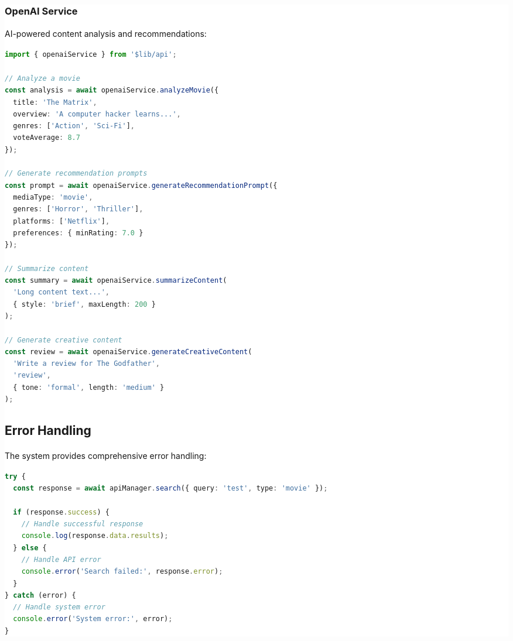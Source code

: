 ### OpenAI Service

AI-powered content analysis and recommendations:

```typescript
import { openaiService } from '$lib/api';

// Analyze a movie
const analysis = await openaiService.analyzeMovie({
  title: 'The Matrix',
  overview: 'A computer hacker learns...',
  genres: ['Action', 'Sci-Fi'],
  voteAverage: 8.7
});

// Generate recommendation prompts
const prompt = await openaiService.generateRecommendationPrompt({
  mediaType: 'movie',
  genres: ['Horror', 'Thriller'],
  platforms: ['Netflix'],
  preferences: { minRating: 7.0 }
});

// Summarize content
const summary = await openaiService.summarizeContent(
  'Long content text...',
  { style: 'brief', maxLength: 200 }
);

// Generate creative content
const review = await openaiService.generateCreativeContent(
  'Write a review for The Godfather',
  'review',
  { tone: 'formal', length: 'medium' }
);
```

## Error Handling

The system provides comprehensive error handling:

```typescript
try {
  const response = await apiManager.search({ query: 'test', type: 'movie' });
  
  if (response.success) {
    // Handle successful response
    console.log(response.data.results);
  } else {
    // Handle API error
    console.error('Search failed:', response.error);
  }
} catch (error) {
  // Handle system error
  console.error('System error:', error);
}
```
